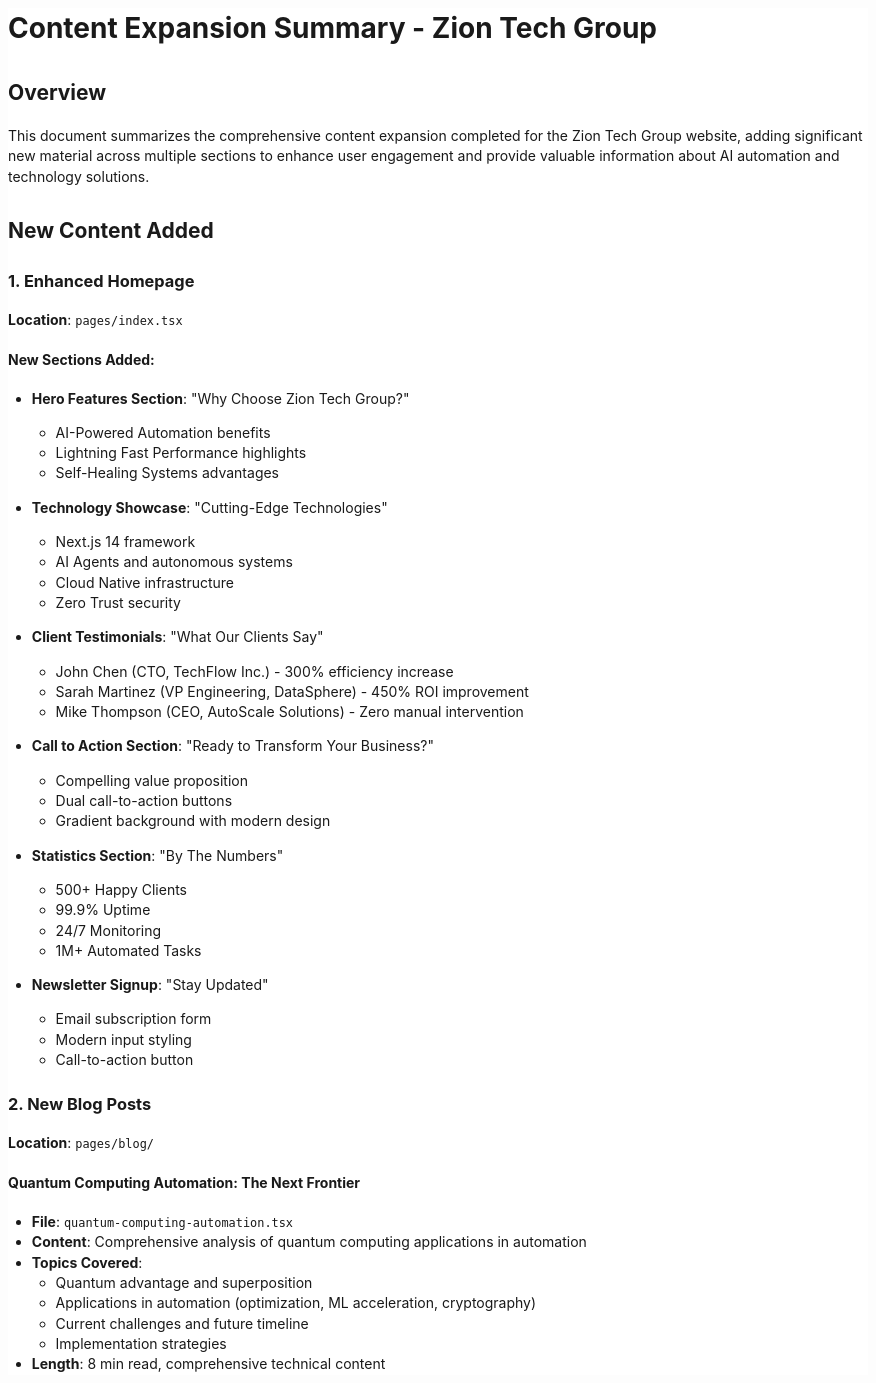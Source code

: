 # Content Expansion Summary - Zion Tech Group

## Overview
This document summarizes the comprehensive content expansion completed for the Zion Tech Group website, adding significant new material across multiple sections to enhance user engagement and provide valuable information about AI automation and technology solutions.

## New Content Added

### 1. Enhanced Homepage
**Location**: `pages/index.tsx`

#### New Sections Added:
- **Hero Features Section**: "Why Choose Zion Tech Group?"
  - AI-Powered Automation benefits
  - Lightning Fast Performance highlights
  - Self-Healing Systems advantages

- **Technology Showcase**: "Cutting-Edge Technologies"
  - Next.js 14 framework
  - AI Agents and autonomous systems
  - Cloud Native infrastructure
  - Zero Trust security

- **Client Testimonials**: "What Our Clients Say"
  - John Chen (CTO, TechFlow Inc.) - 300% efficiency increase
  - Sarah Martinez (VP Engineering, DataSphere) - 450% ROI improvement
  - Mike Thompson (CEO, AutoScale Solutions) - Zero manual intervention

- **Call to Action Section**: "Ready to Transform Your Business?"
  - Compelling value proposition
  - Dual call-to-action buttons
  - Gradient background with modern design

- **Statistics Section**: "By The Numbers"
  - 500+ Happy Clients
  - 99.9% Uptime
  - 24/7 Monitoring
  - 1M+ Automated Tasks

- **Newsletter Signup**: "Stay Updated"
  - Email subscription form
  - Modern input styling
  - Call-to-action button

### 2. New Blog Posts
**Location**: `pages/blog/`

#### Quantum Computing Automation: The Next Frontier
- **File**: `quantum-computing-automation.tsx`
- **Content**: Comprehensive analysis of quantum computing applications in automation
- **Topics Covered**:
  - Quantum advantage and superposition
  - Applications in automation (optimization, ML acceleration, cryptography)
  - Current challenges and future timeline
  - Implementation strategies
- **Length**: 8 min read, comprehensive technical content

